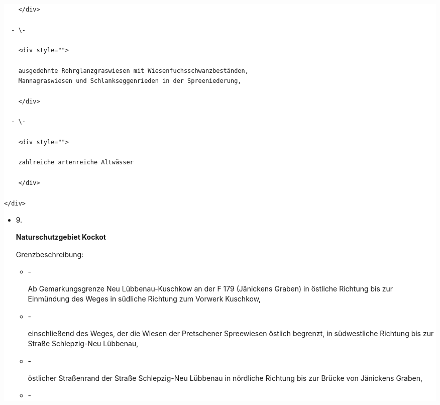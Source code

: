         </div>
    
      - \-
        
        <div style="">
        
        ausgedehnte Rohrglanzgraswiesen mit Wiesenfuchsschwanzbeständen,
        Mannagraswiesen und Schlankseggenrieden in der Spreeniederung,
        
        </div>
    
      - \-
        
        <div style="">
        
        zahlreiche artenreiche Altwässer
        
        </div>
    
    </div>

  - 9\.
    
    <div style="">
    
    <span style=";font-weight:bold">Naturschutzgebiet Kockot</span>
    
    </div>
    
    <div style="">
    
    Grenzbeschreibung:
    
      - \-
        
        <div style="">
        
        Ab Gemarkungsgrenze Neu Lübbenau-Kuschkow an der F 179
        (Jänickens Graben) in östliche Richtung bis zur Einmündung des
        Weges in südliche Richtung zum Vorwerk Kuschkow,
        
        </div>
    
      - \-
        
        <div style="">
        
        einschließend des Weges, der die Wiesen der Pretschener
        Spreewiesen östlich begrenzt, in südwestliche Richtung bis zur
        Straße Schlepzig-Neu Lübbenau,
        
        </div>
    
      - \-
        
        <div style="">
        
        östlicher Straßenrand der Straße Schlepzig-Neu Lübbenau in
        nördliche Richtung bis zur Brücke von Jänickens Graben,
        
        </div>
    
      - \-
        